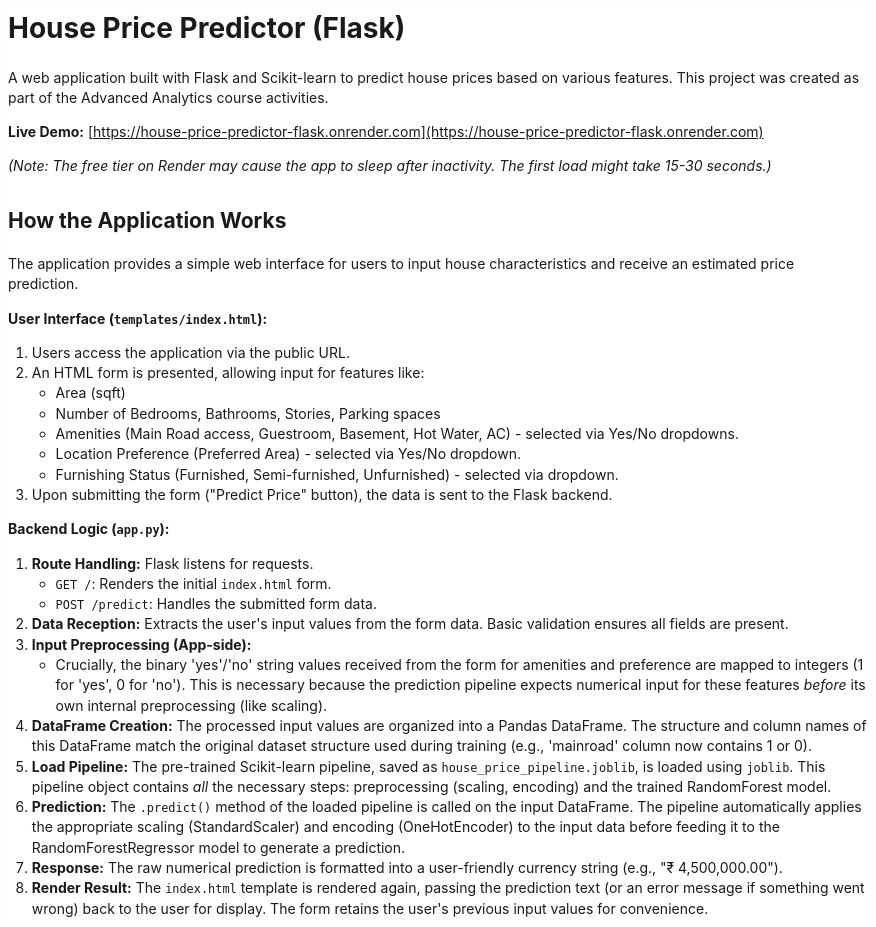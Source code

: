 # House Price Predictor (Flask)

A web application built with Flask and Scikit-learn to predict house prices based on various features. This project was created as part of the Advanced Analytics course activities.

**Live Demo:** [https://house-price-predictor-flask.onrender.com](https://house-price-predictor-flask.onrender.com)

*(Note: The free tier on Render may cause the app to sleep after inactivity. The first load might take 15-30 seconds.)*

## How the Application Works

The application provides a simple web interface for users to input house characteristics and receive an estimated price prediction.

**User Interface (`templates/index.html`):**

1.  Users access the application via the public URL.
2.  An HTML form is presented, allowing input for features like:
    *   Area (sqft)
    *   Number of Bedrooms, Bathrooms, Stories, Parking spaces
    *   Amenities (Main Road access, Guestroom, Basement, Hot Water, AC) - selected via Yes/No dropdowns.
    *   Location Preference (Preferred Area) - selected via Yes/No dropdown.
    *   Furnishing Status (Furnished, Semi-furnished, Unfurnished) - selected via dropdown.
3.  Upon submitting the form ("Predict Price" button), the data is sent to the Flask backend.

**Backend Logic (`app.py`):**

1.  **Route Handling:** Flask listens for requests.
    *   `GET /`: Renders the initial `index.html` form.
    *   `POST /predict`: Handles the submitted form data.
2.  **Data Reception:** Extracts the user's input values from the form data. Basic validation ensures all fields are present.
3.  **Input Preprocessing (App-side):**
    *   Crucially, the binary 'yes'/'no' string values received from the form for amenities and preference are mapped to integers (1 for 'yes', 0 for 'no'). This is necessary because the prediction pipeline expects numerical input for these features *before* its own internal preprocessing (like scaling).
4.  **DataFrame Creation:** The processed input values are organized into a Pandas DataFrame. The structure and column names of this DataFrame match the original dataset structure used during training (e.g., 'mainroad' column now contains 1 or 0).
5.  **Load Pipeline:** The pre-trained Scikit-learn pipeline, saved as `house_price_pipeline.joblib`, is loaded using `joblib`. This pipeline object contains *all* the necessary steps: preprocessing (scaling, encoding) and the trained RandomForest model.
6.  **Prediction:** The `.predict()` method of the loaded pipeline is called on the input DataFrame. The pipeline automatically applies the appropriate scaling (StandardScaler) and encoding (OneHotEncoder) to the input data before feeding it to the RandomForestRegressor model to generate a prediction.
7.  **Response:** The raw numerical prediction is formatted into a user-friendly currency string (e.g., "₹ 4,500,000.00").
8.  **Render Result:** The `index.html` template is rendered again, passing the prediction text (or an error message if something went wrong) back to the user for display. The form retains the user's previous input values for convenience.
